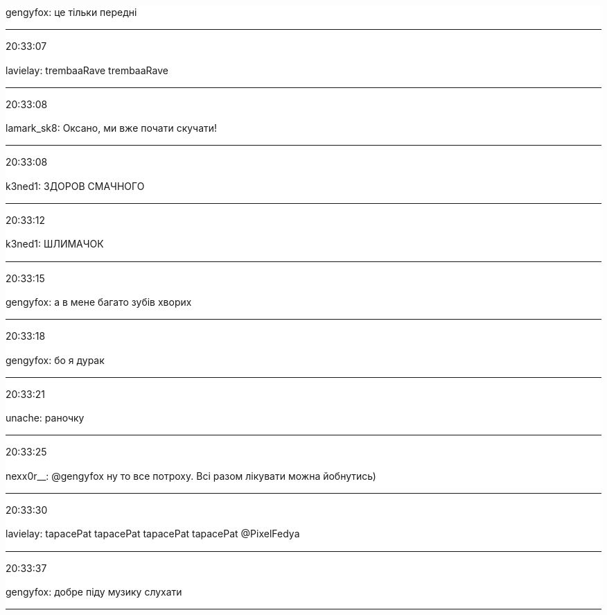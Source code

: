 gengyfox: це тільки передні

---

20:33:07

lavielay: trembaaRave trembaaRave

---

20:33:08

lamark_sk8: Оксано, ми вже почати скучати!

---

20:33:08

k3ned1: ЗДОРОВ СМАЧНОГО

---

20:33:12

k3ned1: ШЛИМАЧОК

---

20:33:15

gengyfox: а в мене багато зубів хворих

---

20:33:18

gengyfox: бо я дурак

---

20:33:21

unache: раночку

---

20:33:25

nexx0r__: @gengyfox ну то все потроху. Всі разом лікувати можна йобнутись)

---

20:33:30

lavielay: tapacePat tapacePat tapacePat tapacePat @PixelFedya

---

20:33:37

gengyfox: добре піду музику слухати

---
